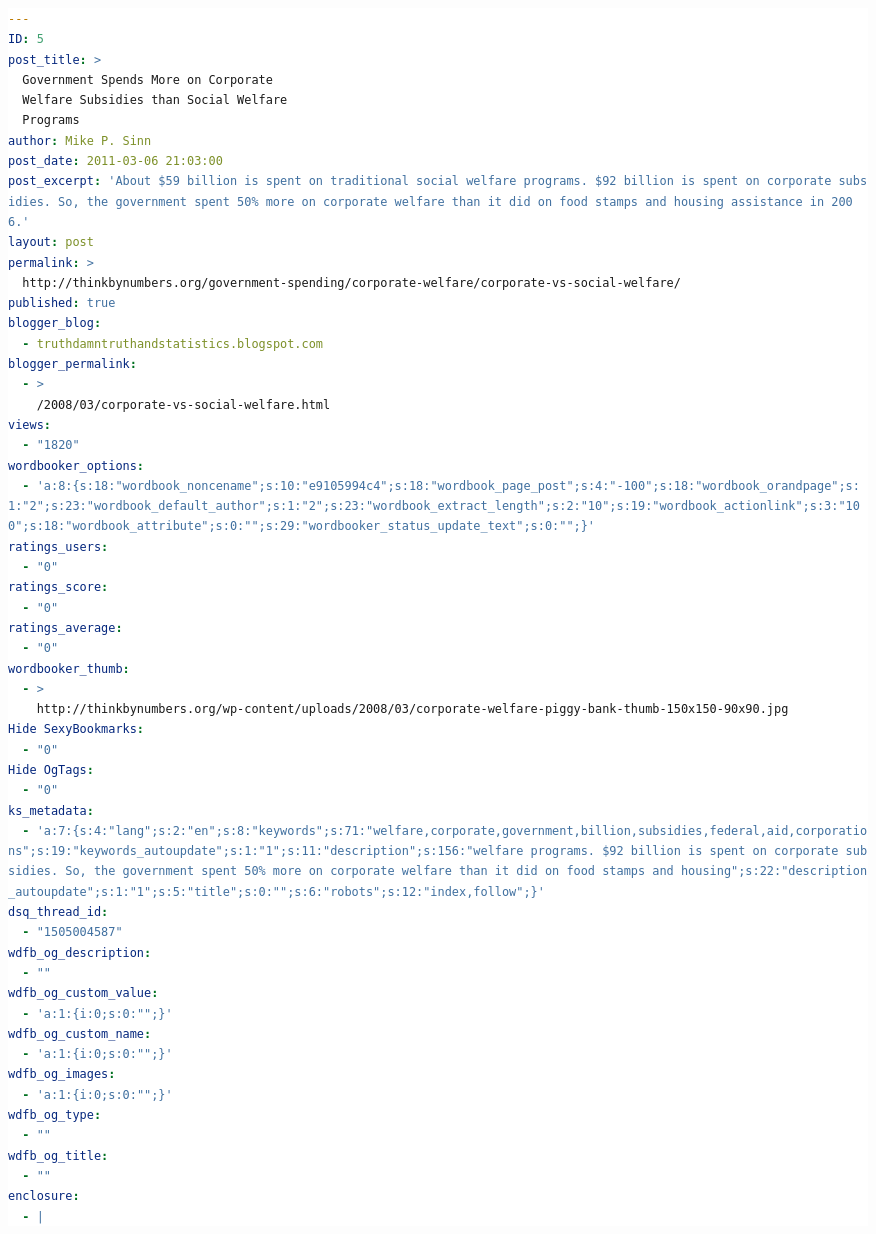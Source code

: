 ```yaml
---
ID: 5
post_title: >
  Government Spends More on Corporate
  Welfare Subsidies than Social Welfare
  Programs
author: Mike P. Sinn
post_date: 2011-03-06 21:03:00
post_excerpt: 'About $59 billion is spent on traditional social welfare programs. $92 billion is spent on corporate subsidies. So, the government spent 50% more on corporate welfare than it did on food stamps and housing assistance in 2006.'
layout: post
permalink: >
  http://thinkbynumbers.org/government-spending/corporate-welfare/corporate-vs-social-welfare/
published: true
blogger_blog:
  - truthdamntruthandstatistics.blogspot.com
blogger_permalink:
  - >
    /2008/03/corporate-vs-social-welfare.html
views:
  - "1820"
wordbooker_options:
  - 'a:8:{s:18:"wordbook_noncename";s:10:"e9105994c4";s:18:"wordbook_page_post";s:4:"-100";s:18:"wordbook_orandpage";s:1:"2";s:23:"wordbook_default_author";s:1:"2";s:23:"wordbook_extract_length";s:2:"10";s:19:"wordbook_actionlink";s:3:"100";s:18:"wordbook_attribute";s:0:"";s:29:"wordbooker_status_update_text";s:0:"";}'
ratings_users:
  - "0"
ratings_score:
  - "0"
ratings_average:
  - "0"
wordbooker_thumb:
  - >
    http://thinkbynumbers.org/wp-content/uploads/2008/03/corporate-welfare-piggy-bank-thumb-150x150-90x90.jpg
Hide SexyBookmarks:
  - "0"
Hide OgTags:
  - "0"
ks_metadata:
  - 'a:7:{s:4:"lang";s:2:"en";s:8:"keywords";s:71:"welfare,corporate,government,billion,subsidies,federal,aid,corporations";s:19:"keywords_autoupdate";s:1:"1";s:11:"description";s:156:"welfare programs. $92 billion is spent on corporate subsidies. So, the government spent 50% more on corporate welfare than it did on food stamps and housing";s:22:"description_autoupdate";s:1:"1";s:5:"title";s:0:"";s:6:"robots";s:12:"index,follow";}'
dsq_thread_id:
  - "1505004587"
wdfb_og_description:
  - ""
wdfb_og_custom_value:
  - 'a:1:{i:0;s:0:"";}'
wdfb_og_custom_name:
  - 'a:1:{i:0;s:0:"";}'
wdfb_og_images:
  - 'a:1:{i:0;s:0:"";}'
wdfb_og_type:
  - ""
wdfb_og_title:
  - ""
enclosure:
  - |
```
